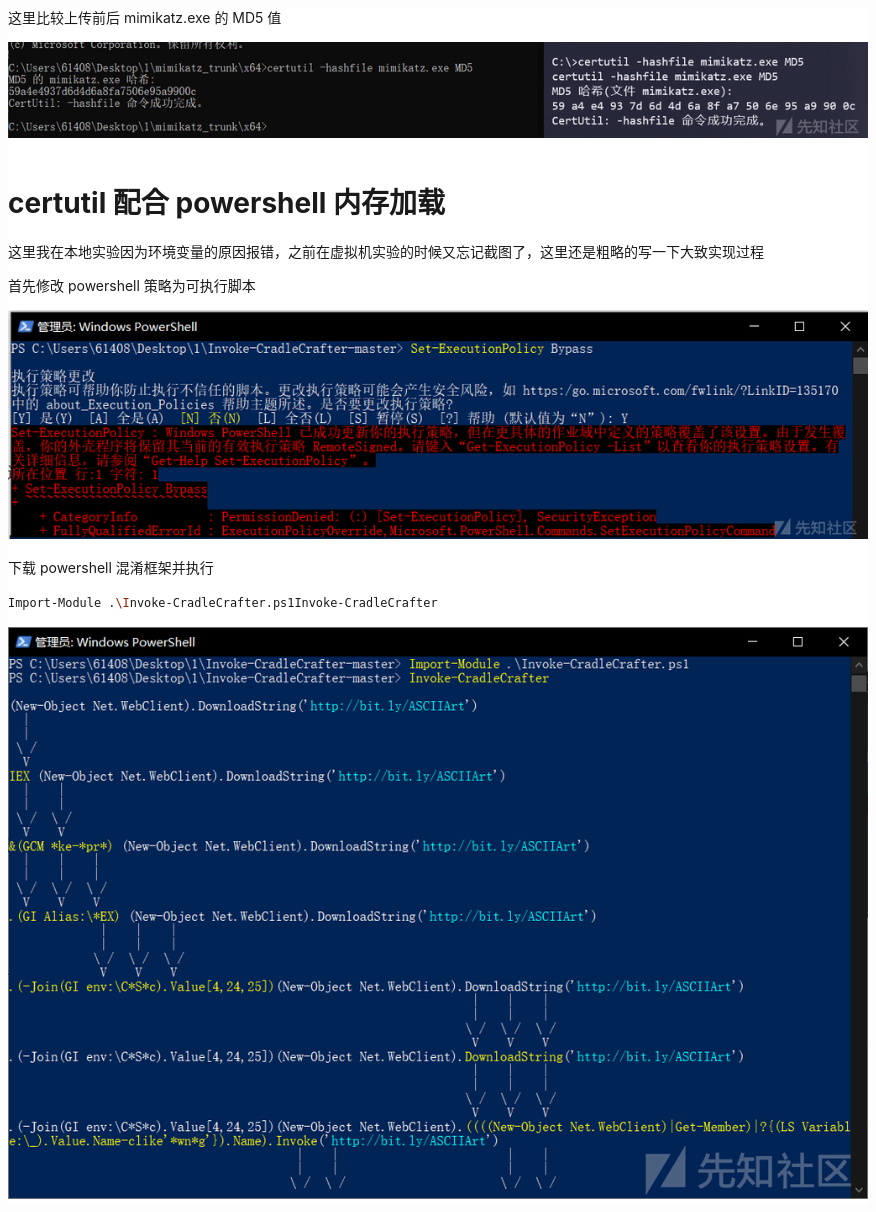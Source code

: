 这里比较上传前后 mimikatz.exe 的 MD5 值

[![](assets/1701612219-d409a49d10a47e0bbca8d856af96fb9f.png)](https://xzfile.aliyuncs.com/media/upload/picture/20210611152106-965a9280-ca85-1.png)

# certutil 配合 powershell 内存加载

这里我在本地实验因为环境变量的原因报错，之前在虚拟机实验的时候又忘记截图了，这里还是粗略的写一下大致实现过程

首先修改 powershell 策略为可执行脚本

[![](assets/1701612219-a187113cf58f822a45368f2a66ba179c.png)](https://xzfile.aliyuncs.com/media/upload/picture/20210611152107-96f3d710-ca85-1.png)

下载 powershell 混淆框架并执行

```bash
Import-Module .\Invoke-CradleCrafter.ps1Invoke-CradleCrafter
```

[![](assets/1701612219-41f7f23eb7f18f2070f0fd66ce39b475.png)](https://xzfile.aliyuncs.com/media/upload/picture/20210611152108-978ddcf2-ca85-1.png)
